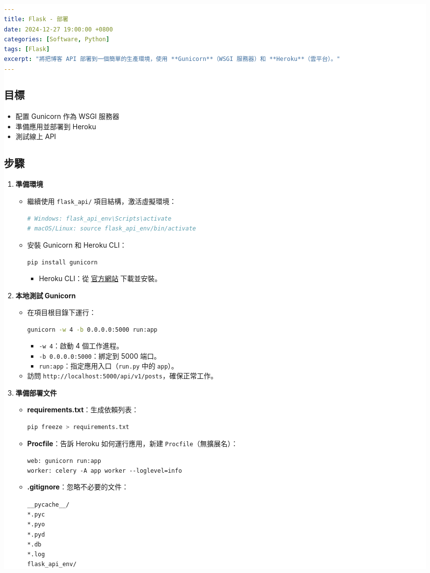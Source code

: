 ```yaml
---
title: Flask - 部署
date: 2024-12-27 19:00:00 +0800
categories: [Software, Python]
tags: [Flask]
excerpt: "將把博客 API 部署到一個簡單的生產環境，使用 **Gunicorn**（WSGI 服務器）和 **Heroku**（雲平台）。"
---
```


## **目標**

- 配置 Gunicorn 作為 WSGI 服務器
- 準備應用並部署到 Heroku
- 測試線上 API

## **步驟**

1. **準備環境**

   - 繼續使用 `flask_api/` 項目結構，激活虛擬環境：
     ```bash
     # Windows: flask_api_env\Scripts\activate
     # macOS/Linux: source flask_api_env/bin/activate
     ```
   - 安裝 Gunicorn 和 Heroku CLI：
     ```bash
     pip install gunicorn
     ```
     - Heroku CLI：從 [官方網站](https://devcenter.heroku.com/articles/heroku-cli) 下載並安裝。

2. **本地測試 Gunicorn**

   - 在項目根目錄下運行：
     ```bash
     gunicorn -w 4 -b 0.0.0.0:5000 run:app
     ```
     - `-w 4`：啟動 4 個工作進程。
     - `-b 0.0.0.0:5000`：綁定到 5000 端口。
     - `run:app`：指定應用入口（`run.py` 中的 `app`）。
   - 訪問 `http://localhost:5000/api/v1/posts`，確保正常工作。

3. **準備部署文件**

   - **requirements.txt**：生成依賴列表：
     ```bash
     pip freeze > requirements.txt
     ```
   - **Procfile**：告訴 Heroku 如何運行應用，新建 `Procfile`（無擴展名）：
     ```
     web: gunicorn run:app
     worker: celery -A app worker --loglevel=info
     ```
   - **.gitignore**：忽略不必要的文件：
     ```
     __pycache__/
     *.pyc
     *.pyo
     *.pyd
     *.db
     *.log
     flask_api_env/